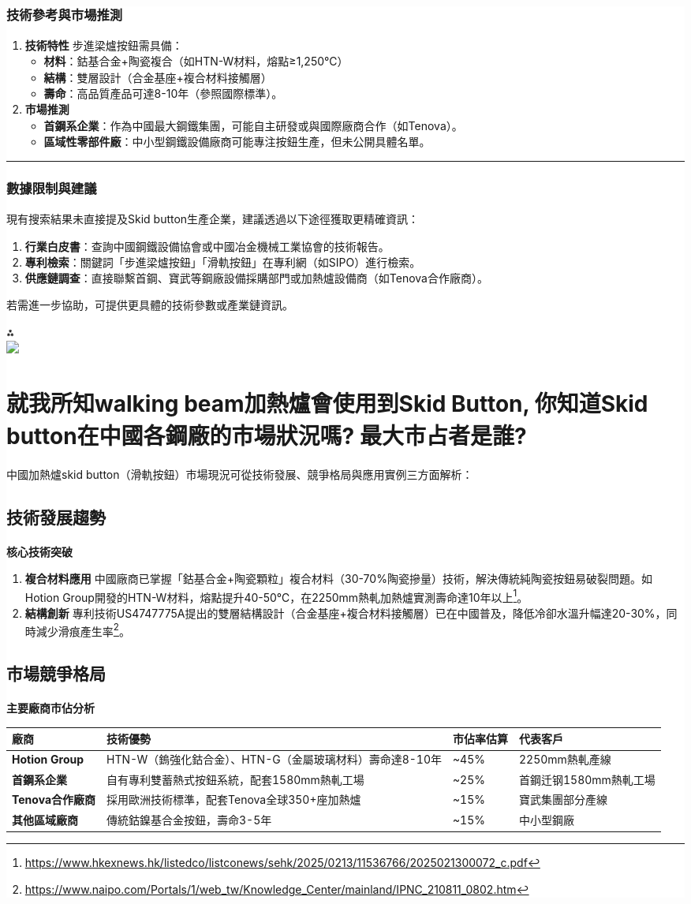 
### **技術參考與市場推測**

1. **技術特性**
步進梁爐按鈕需具備：
    - **材料**：鈷基合金+陶瓷複合（如HTN-W材料，熔點≥1,250℃）
    - **結構**：雙層設計（合金基座+複合材料接觸層）
    - **壽命**：高品質產品可達8-10年（參照國際標準）。
2. **市場推測**
    - **首鋼系企業**：作為中國最大鋼鐵集團，可能自主研發或與國際廠商合作（如Tenova）。
    - **區域性零部件廠**：中小型鋼鐵設備廠商可能專注按鈕生產，但未公開具體名單。

---

### **數據限制與建議**

現有搜索結果未直接提及Skid button生產企業，建議透過以下途徑獲取更精確資訊：

1. **行業白皮書**：查詢中國鋼鐵設備協會或中國冶金機械工業協會的技術報告。
2. **專利檢索**：關鍵詞「步進梁爐按鈕」「滑軌按鈕」在專利網（如SIPO）進行檢索。
3. **供應鏈調查**：直接聯繫首鋼、寶武等鋼廠設備採購部門或加熱爐設備商（如Tenova合作廠商）。

若需進一步協助，可提供更具體的技術參數或產業鏈資訊。

<div>⁂</div>

[^1]: https://www.naipo.com/Portals/1/web_tw/Knowledge_Center/mainland/IPNC_210811_0802.htm

[^2]: https://www.hkexnews.hk/listedco/listconews/sehk/2025/0213/11536766/2025021300072_c.pdf

[^3]: https://www.hkexnews.hk/listedco/listconews/SEHK/2017/0425/LTN201704251477.pdf

[^4]: https://www.iot.gov.tw/uploads/asset/data/661985ff367376304acd4efc/105-100-3434.pdf

[^5]: https://cud.nptu.edu.tw/var/file/65/1065/img/2081/150826539.pdf

[^6]: https://www.ctwwa.org.tw/SysUpDoc/message/newone/B7247FF5A79241E.pdf

[^7]: https://www.hpsh.tp.edu.tw/uploads/1672216447982GxRxI8rT.pdf

[^8]: https://www.emsd.gov.hk/minisites/EMSDar/2223ar/pdf/EMSD-AR22-23_Report.pdf

<img src="https://r2cdn.perplexity.ai/pplx-full-logo-primary-dark%402x.png" class="logo" width="120"/>

# 就我所知walking beam加熱爐會使用到Skid Button, 你知道Skid button在中國各鋼廠的市場狀況嗎? 最大市占者是誰?

中國加熱爐skid button（滑軌按鈕）市場現況可從技術發展、競爭格局與應用實例三方面解析：

## 技術發展趨勢

**核心技術突破**

1. **複合材料應用**
中國廠商已掌握「鈷基合金+陶瓷顆粒」複合材料（30-70%陶瓷摻量）技術，解決傳統純陶瓷按鈕易破裂問題。如Hotion Group開發的HTN-W材料，熔點提升40-50℃，在2250mm熱軋加熱爐實測壽命達10年以上[^2]。
2. **結構創新**
專利技術US4747775A提出的雙層結構設計（合金基座+複合材料接觸層）已在中國普及，降低冷卻水溫升幅達20-30%，同時減少滑痕產生率[^1]。

## 市場競爭格局

**主要廠商市佔分析**


| 廠商 | 技術優勢 | 市佔率估算 | 代表客戶 |
| :-- | :-- | :-- | :-- |
| **Hotion Group** | HTN-W（鎢強化鈷合金）、HTN-G（金屬玻璃材料）壽命達8-10年 | ~45% | 2250mm熱軋產線 |
| **首鋼系企業** | 自有專利雙蓄熱式按鈕系統，配套1580mm熱軋工場 | ~25% | 首鋼迁钢1580mm熱軋工場 |
| **Tenova合作廠商** | 採用歐洲技術標準，配套Tenova全球350+座加熱爐 | ~15% | 寶武集團部分產線 |
| **其他區域廠商** | 傳統鈷鎳基合金按鈕，壽命3-5年 | ~15% | 中小型鋼廠 |


[^1]: https://www.csmc.com.tw/tw/Products/IronFactory/IronFactoryHeating123
[^2]: https://www.lh-steel.com/product-detail-504871.html
[^3]: https://www.jstage.jst.go.jp/article/tetsutohagane1955/55/14/55_14_1392/_pdf/-char/ja
[^4]: https://www.csc.com.tw/csc/pd/pd.html
[^5]: https://ghgregistry.moenv.gov.tw/offset/upload/ADOC12/A000000287.pdf
[^6]: https://top.energypark.org.tw/topfirm/award/102/Download/工業爐節能手冊.pdf
[^7]: http://www2.fpg.com.tw/html/mgz/Mgz_epaper/135/44-5P4-11.pdf
[^8]: https://www.rapiddirect.com/zh-TW/blog/hot-rolled-vs-cold-rolled-steel/
[^9]: https://report.ndc.gov.tw/ReportFront/PageSystem/reportFileDownload/C09401052/001
[^10]: https://cimme.org.tw/images/Publications/1-mining-Metallurgy/05801/111-131.pdf
[^11]: https://ghgregistry.moenv.gov.tw/offset/upload/ADOC12/A000000238.pdf
[^12]: https://today.line.me/tw/v2/article/rqBxOw
[^13]: https://www.steelnet.com.tw/index.php?action=library_dictionary_detail\&category_id=3
[^14]: http://www.yusco.com.tw/Images/DM/Page/Book50/Book50.pdf
[^15]: https://learnenergy.tw/index.php?inter=knowledge\&caid=4\&id=320
[^16]: https://ndltd.ncl.edu.tw/cgi-bin/gs32/gsweb.cgi/login?o=dnclcdr\&s=id%3D"104NCKU5489020".\&searchmode=basic
[^17]: http://www.360doc.com/content/24/0702/19/63811388_1127703349.shtml
[^18]: https://wed0113.pixnet.net/blog/post/165114083
[^19]: https://www.goodchum.co/index.php/tw/2015-04-01-04-05-37
[^20]: https://www.ntbna.gov.tw/download/13a64051fc800000c30e52b7597e14cd_2
[^21]: http://www.twce.org.tw/modules/freecontent/include.php?fname=twce%2Fpaper%2F753%2F5-1.htm
[^22]: https://www.csc.com.tw/csc/pd/doc/spec_hr_2014.pdf
[^23]: https://wealth.businessweekly.com.tw/GArticle.aspx?id=ARTL003004835
[^24]: https://www.tunghosteel.com/Files/papp/400/東鋼鋼筋電子型錄.pdf
[^1]: https://patents.google.com/patent/US4747775A/en
[^2]: https://www.hotiongroup.com/skid-button-for-heating-furnace-p-61.html
[^3]: https://tenova.com/technologies/walking-beam-furnace-slabs
[^4]: https://tenova.com/technologies/walking-beam-furnace-billets-blooms-and-beam-blanks
[^5]: https://shanghaiprimeme.en.made-in-china.com/product/AxOYoeSbfukj/China-Walking-Beam-Reheating-Furnace-for-Square-Billet-Supplied-by-Chinese-Factory.html
[^6]: https://hexinmachineryqd.en.made-in-china.com/product/rQlYcsjJXKpZ/China-Riders-for-Walking-Beam-Furnaces.html
[^7]: https://www.reuters.com/markets/commodities/chinas-steel-sector-is-softening-with-resilience-russell-2025-01-21/
[^8]: https://www.mdpi.com/2075-4701/13/12/1946
[^9]: https://zabanafzar.ir/files/Market Leader 3rd/3-Market Leader 3rd Intermediate/3-Market-Leader-Intermediate-SB.pdf
[^10]: http://www.cisdiif.com/index.php?m=content\&c=index\&a=show\&catid=67\&id=6
[^11]: https://www.fastmarkets.com/insights/three-reasons-chinese-steelmakers-dilemma/
[^12]: https://shanghaiprimeme.en.made-in-china.com/product/aEJYSUqOVgWn/China-China-Factory-High-Efficiency-Heat-Recovery-Walking-Beam-Reheating-Furnace-for-Slab-and-Billet-Steel-Production.html
[^13]: https://www.reuters.com/markets/commodities/china-continue-crude-steel-output-cut-2025-2025-03-05/
[^14]: https://shanghaiprimeme.en.made-in-china.com/product-group/ibefRolVHghY/Walking-Beam-Furnace-1.html
[^15]: https://www.jfbutton.com/production-base
[^16]: https://www.germanwatch.org/sites/default/files/publication/2252.pdf
[^17]: https://www.made-in-china.com/manufacturers/button.html
[^18]: https://www.cnbc.com/2025/03/27/chinas-industrial-profits-drop-0point3percent-at-start-of-the-year-as-tariff-risks-loom-.html
[^19]: https://www.jianuofashion.com
[^1]: https://patents.google.com/patent/US4747775A/en
[^2]: https://www.hotiongroup.com/skid-button-for-heating-furnace-p-61.html
[^3]: https://tenova.com/technologies/walking-beam-furnace-slabs
[^4]: https://tenova.com/technologies/walking-beam-furnace-billets-blooms-and-beam-blanks
[^5]: https://shanghaiprimeme.en.made-in-china.com/product/AxOYoeSbfukj/China-Walking-Beam-Reheating-Furnace-for-Square-Billet-Supplied-by-Chinese-Factory.html
[^6]: https://hexinmachineryqd.en.made-in-china.com/product/rQlYcsjJXKpZ/China-Riders-for-Walking-Beam-Furnaces.html
[^7]: https://www.reuters.com/markets/commodities/chinas-steel-sector-is-softening-with-resilience-russell-2025-01-21/
[^8]: https://www.mdpi.com/2075-4701/13/12/1946
[^9]: https://zabanafzar.ir/files/Market Leader 3rd/3-Market Leader 3rd Intermediate/3-Market-Leader-Intermediate-SB.pdf
[^10]: http://www.cisdiif.com/index.php?m=content\&c=index\&a=show\&catid=67\&id=6
[^11]: https://www.fastmarkets.com/insights/three-reasons-chinese-steelmakers-dilemma/
[^12]: https://shanghaiprimeme.en.made-in-china.com/product/aEJYSUqOVgWn/China-China-Factory-High-Efficiency-Heat-Recovery-Walking-Beam-Reheating-Furnace-for-Slab-and-Billet-Steel-Production.html
[^13]: https://www.reuters.com/markets/commodities/china-continue-crude-steel-output-cut-2025-2025-03-05/
[^14]: https://shanghaiprimeme.en.made-in-china.com/product-group/ibefRolVHghY/Walking-Beam-Furnace-1.html
[^15]: https://www.jfbutton.com/production-base
[^16]: https://www.germanwatch.org/sites/default/files/publication/2252.pdf
[^17]: https://www.made-in-china.com/manufacturers/button.html
[^18]: https://www.cnbc.com/2025/03/27/chinas-industrial-profits-drop-0point3percent-at-start-of-the-year-as-tariff-risks-loom-.html
[^19]: https://www.jianuofashion.com
[^1]: https://www.csmc.com.tw/tw/Products/IronFactory/IronFactoryHeating123
[^2]: https://www.lh-steel.com/product-detail-504871.html
[^3]: https://www.jstage.jst.go.jp/article/tetsutohagane1955/55/14/55_14_1392/_pdf/-char/ja
[^4]: https://www.csc.com.tw/csc/pd/pd.html
[^5]: https://ghgregistry.moenv.gov.tw/offset/upload/ADOC12/A000000287.pdf
[^6]: https://top.energypark.org.tw/topfirm/award/102/Download/工業爐節能手冊.pdf
[^7]: http://www2.fpg.com.tw/html/mgz/Mgz_epaper/135/44-5P4-11.pdf
[^8]: https://www.rapiddirect.com/zh-TW/blog/hot-rolled-vs-cold-rolled-steel/
[^9]: https://report.ndc.gov.tw/ReportFront/PageSystem/reportFileDownload/C09401052/001
[^10]: https://cimme.org.tw/images/Publications/1-mining-Metallurgy/05801/111-131.pdf
[^11]: https://ghgregistry.moenv.gov.tw/offset/upload/ADOC12/A000000238.pdf
[^12]: https://today.line.me/tw/v2/article/rqBxOw
[^13]: https://www.steelnet.com.tw/index.php?action=library_dictionary_detail\&category_id=3
[^14]: http://www.yusco.com.tw/Images/DM/Page/Book50/Book50.pdf
[^15]: https://learnenergy.tw/index.php?inter=knowledge\&caid=4\&id=320
[^16]: https://ndltd.ncl.edu.tw/cgi-bin/gs32/gsweb.cgi/login?o=dnclcdr\&s=id%3D"104NCKU5489020".\&searchmode=basic
[^17]: http://www.360doc.com/content/24/0702/19/63811388_1127703349.shtml
[^18]: https://wed0113.pixnet.net/blog/post/165114083
[^19]: https://www.goodchum.co/index.php/tw/2015-04-01-04-05-37
[^20]: https://www.ntbna.gov.tw/download/13a64051fc800000c30e52b7597e14cd_2
[^21]: http://www.twce.org.tw/modules/freecontent/include.php?fname=twce%2Fpaper%2F753%2F5-1.htm
[^22]: https://www.csc.com.tw/csc/pd/doc/spec_hr_2014.pdf
[^23]: https://wealth.businessweekly.com.tw/GArticle.aspx?id=ARTL003004835
[^24]: https://www.tunghosteel.com/Files/papp/400/東鋼鋼筋電子型錄.pdf